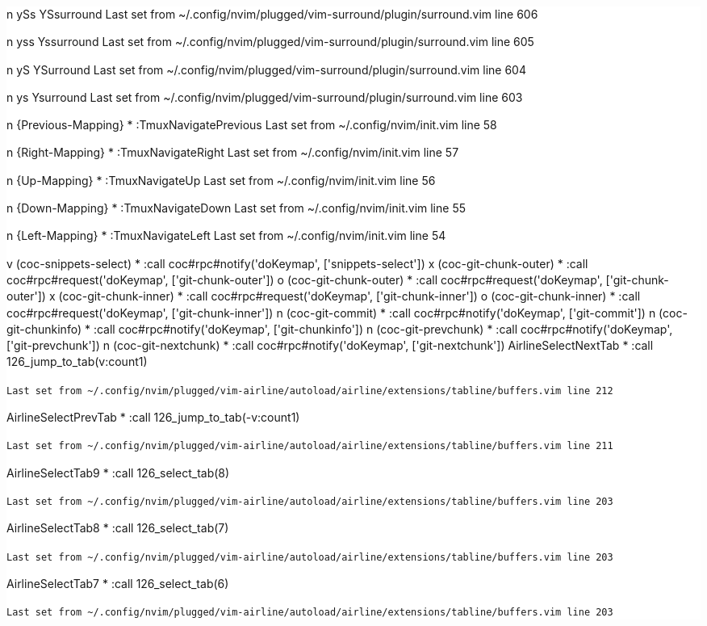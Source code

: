 n  ySs           <Plug>YSsurround
	Last set from ~/.config/nvim/plugged/vim-surround/plugin/surround.vim line 606

n  yss           <Plug>Yssurround
	Last set from ~/.config/nvim/plugged/vim-surround/plugin/surround.vim line 605

n  yS            <Plug>YSurround
	Last set from ~/.config/nvim/plugged/vim-surround/plugin/surround.vim line 604

n  ys            <Plug>Ysurround
	Last set from ~/.config/nvim/plugged/vim-surround/plugin/surround.vim line 603

n  {Previous-Mapping} * :TmuxNavigatePrevious<CR>
	Last set from ~/.config/nvim/init.vim line 58

n  {Right-Mapping} * :TmuxNavigateRight<CR>
	Last set from ~/.config/nvim/init.vim line 57

n  {Up-Mapping} * :TmuxNavigateUp<CR>
	Last set from ~/.config/nvim/init.vim line 56

n  {Down-Mapping} * :TmuxNavigateDown<CR>
	Last set from ~/.config/nvim/init.vim line 55

n  {Left-Mapping} * :TmuxNavigateLeft<CR>
	Last set from ~/.config/nvim/init.vim line 54

v  <Plug>(coc-snippets-select) * :<C-U>call coc#rpc#notify('doKeymap', ['snippets-select'])<CR>
x  <Plug>(coc-git-chunk-outer) * :<C-U>call coc#rpc#request('doKeymap', ['git-chunk-outer'])<CR>
o  <Plug>(coc-git-chunk-outer) * :<C-U>call coc#rpc#request('doKeymap', ['git-chunk-outer'])<CR>
x  <Plug>(coc-git-chunk-inner) * :<C-U>call coc#rpc#request('doKeymap', ['git-chunk-inner'])<CR>
o  <Plug>(coc-git-chunk-inner) * :<C-U>call coc#rpc#request('doKeymap', ['git-chunk-inner'])<CR>
n  <Plug>(coc-git-commit) * :<C-U>call coc#rpc#notify('doKeymap', ['git-commit'])<CR>
n  <Plug>(coc-git-chunkinfo) * :<C-U>call coc#rpc#notify('doKeymap', ['git-chunkinfo'])<CR>
n  <Plug>(coc-git-prevchunk) * :<C-U>call coc#rpc#notify('doKeymap', ['git-prevchunk'])<CR>
n  <Plug>(coc-git-nextchunk) * :<C-U>call coc#rpc#notify('doKeymap', ['git-nextchunk'])<CR>
   <Plug>AirlineSelectNextTab * :<C-U>call <SNR>126_jump_to_tab(v:count1)<CR>

	Last set from ~/.config/nvim/plugged/vim-airline/autoload/airline/extensions/tabline/buffers.vim line 212

   <Plug>AirlineSelectPrevTab * :<C-U>call <SNR>126_jump_to_tab(-v:count1)<CR>

	Last set from ~/.config/nvim/plugged/vim-airline/autoload/airline/extensions/tabline/buffers.vim line 211

   <Plug>AirlineSelectTab9 * :call <SNR>126_select_tab(8)<CR>

	Last set from ~/.config/nvim/plugged/vim-airline/autoload/airline/extensions/tabline/buffers.vim line 203

   <Plug>AirlineSelectTab8 * :call <SNR>126_select_tab(7)<CR>

	Last set from ~/.config/nvim/plugged/vim-airline/autoload/airline/extensions/tabline/buffers.vim line 203

   <Plug>AirlineSelectTab7 * :call <SNR>126_select_tab(6)<CR>

	Last set from ~/.config/nvim/plugged/vim-airline/autoload/airline/extensions/tabline/buffers.vim line 203
